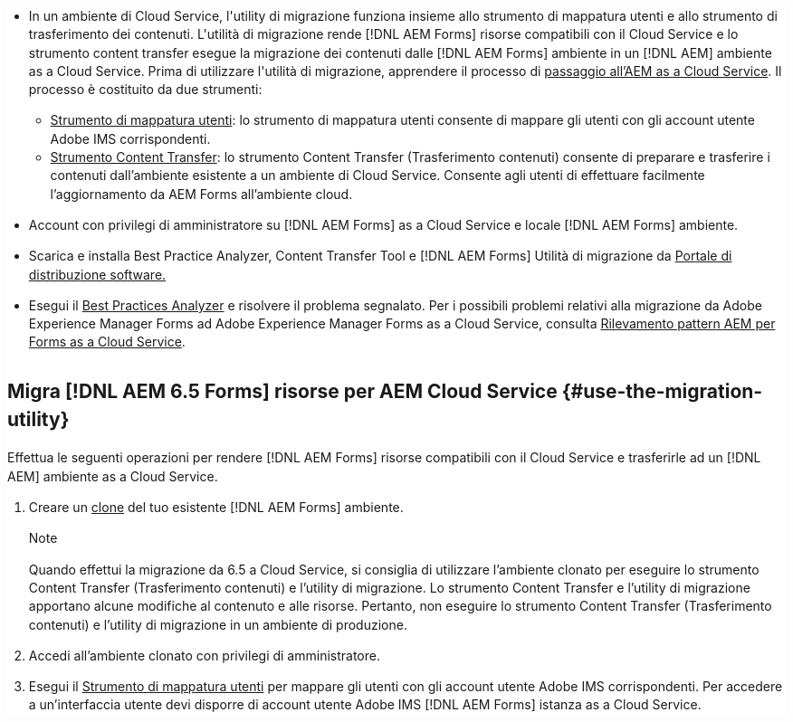 * In un ambiente di Cloud Service, l&#39;utility di migrazione funziona insieme allo strumento di mappatura utenti e allo strumento di trasferimento dei contenuti. L&#39;utilità di migrazione rende [!DNL AEM Forms] risorse compatibili con il Cloud Service e lo strumento content transfer esegue la migrazione dei contenuti dalle [!DNL AEM Forms] ambiente in un [!DNL AEM] ambiente as a Cloud Service. Prima di utilizzare l&#39;utilità di migrazione, apprendere il processo di [passaggio all’AEM as a Cloud Service](https://experienceleague.adobe.com/docs/experience-manager-cloud-service/moving/home.html?lang=it). Il processo è costituito da due strumenti:
   * [Strumento di mappatura utenti](https://experienceleague.adobe.com/docs/experience-manager-cloud-service/moving/cloud-migration/content-transfer-tool/using-user-mapping-tool.html?lang=en#cloud-migration): lo strumento di mappatura utenti consente di mappare gli utenti con gli account utente Adobe IMS corrispondenti.
   * [Strumento Content Transfer](https://experienceleague.adobe.com/docs/experience-manager-cloud-service/moving/cloud-migration/content-transfer-tool/overview-content-transfer-tool.html?#cloud-migration): lo strumento Content Transfer (Trasferimento contenuti) consente di preparare e trasferire i contenuti dall’ambiente esistente a un ambiente di Cloud Service. Consente agli utenti di effettuare facilmente l’aggiornamento da AEM Forms all’ambiente cloud.
* Account con privilegi di amministratore su [!DNL AEM Forms] as a Cloud Service e locale [!DNL AEM Forms] ambiente.
* Scarica e installa Best Practice Analyzer, Content Transfer Tool e [!DNL AEM Forms] Utilità di migrazione da [Portale di distribuzione software.](https://experience.adobe.com/#/downloads/content/software-distribution/it/aemcloud.html)

* Esegui il [Best Practices Analyzer](https://experienceleague.adobe.com/docs/experience-manager-cloud-service/moving/cloud-migration/best-practices-analyzer/overview-best-practices-analyzer.html?lang=en#cloud-migration) e risolvere il problema segnalato. Per i possibili problemi relativi alla migrazione da Adobe Experience Manager Forms ad Adobe Experience Manager Forms as a Cloud Service, consulta [Rilevamento pattern AEM per Forms as a Cloud Service](https://experienceleague.adobe.com/docs/experience-manager-cloud-service/content/migration-journey/cloud-migration/best-practices-analyzer/using-best-practices-analyzer.html?lang=en#viewing-report).







## Migra [!DNL AEM 6.5 Forms] risorse per AEM Cloud Service {#use-the-migration-utility}

Effettua le seguenti operazioni per rendere [!DNL AEM Forms] risorse compatibili con il Cloud Service e trasferirle ad un [!DNL AEM] ambiente as a Cloud Service.

1. Creare un [clone](https://experienceleaguecommunities.adobe.com/t5/adobe-experience-manager/correct-method-to-clone-the-aem-environment/qaq-p/363487) del tuo esistente [!DNL AEM Forms] ambiente.

   >[!NOTE]
   >
   > Quando effettui la migrazione da 6.5 a Cloud Service, si consiglia di utilizzare l’ambiente clonato per eseguire lo strumento Content Transfer (Trasferimento contenuti) e l’utility di migrazione. Lo strumento Content Transfer e l’utility di migrazione apportano alcune modifiche al contenuto e alle risorse. Pertanto, non eseguire lo strumento Content Transfer (Trasferimento contenuti) e l’utility di migrazione in un ambiente di produzione.

1. Accedi all’ambiente clonato con privilegi di amministratore.

1. Esegui il [Strumento di mappatura utenti](https://experienceleague.adobe.com/docs/experience-manager-cloud-service/moving/cloud-migration/content-transfer-tool/using-user-mapping-tool.html?lang=en#cloud-migration) per mappare gli utenti con gli account utente Adobe IMS corrispondenti. Per accedere a un’interfaccia utente devi disporre di account utente Adobe IMS [!DNL AEM Forms] istanza as a Cloud Service.
